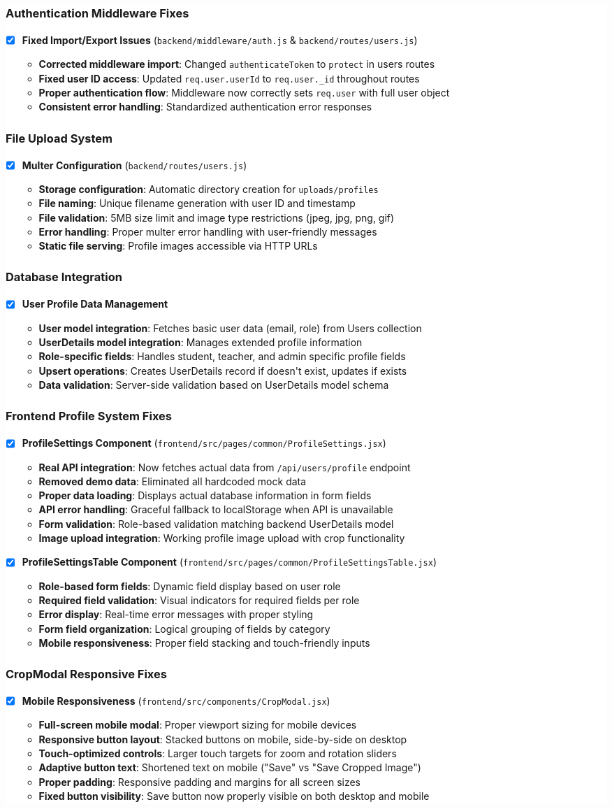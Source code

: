 ### Authentication Middleware Fixes

- [x] **Fixed Import/Export Issues** (`backend/middleware/auth.js` & `backend/routes/users.js`)

  - **Corrected middleware import**: Changed `authenticateToken` to `protect` in users routes
  - **Fixed user ID access**: Updated `req.user.userId` to `req.user._id` throughout routes
  - **Proper authentication flow**: Middleware now correctly sets `req.user` with full user object
  - **Consistent error handling**: Standardized authentication error responses

### File Upload System

- [x] **Multer Configuration** (`backend/routes/users.js`)

  - **Storage configuration**: Automatic directory creation for `uploads/profiles`
  - **File naming**: Unique filename generation with user ID and timestamp
  - **File validation**: 5MB size limit and image type restrictions (jpeg, jpg, png, gif)
  - **Error handling**: Proper multer error handling with user-friendly messages
  - **Static file serving**: Profile images accessible via HTTP URLs

### Database Integration

- [x] **User Profile Data Management**

  - **User model integration**: Fetches basic user data (email, role) from Users collection
  - **UserDetails model integration**: Manages extended profile information
  - **Role-specific fields**: Handles student, teacher, and admin specific profile fields
  - **Upsert operations**: Creates UserDetails record if doesn't exist, updates if exists
  - **Data validation**: Server-side validation based on UserDetails model schema

### Frontend Profile System Fixes

- [x] **ProfileSettings Component** (`frontend/src/pages/common/ProfileSettings.jsx`)

  - **Real API integration**: Now fetches actual data from `/api/users/profile` endpoint
  - **Removed demo data**: Eliminated all hardcoded mock data
  - **Proper data loading**: Displays actual database information in form fields
  - **API error handling**: Graceful fallback to localStorage when API is unavailable
  - **Form validation**: Role-based validation matching backend UserDetails model
  - **Image upload integration**: Working profile image upload with crop functionality

- [x] **ProfileSettingsTable Component** (`frontend/src/pages/common/ProfileSettingsTable.jsx`)

  - **Role-based form fields**: Dynamic field display based on user role
  - **Required field validation**: Visual indicators for required fields per role
  - **Error display**: Real-time error messages with proper styling
  - **Form field organization**: Logical grouping of fields by category
  - **Mobile responsiveness**: Proper field stacking and touch-friendly inputs

### CropModal Responsive Fixes

- [x] **Mobile Responsiveness** (`frontend/src/components/CropModal.jsx`)

  - **Full-screen mobile modal**: Proper viewport sizing for mobile devices
  - **Responsive button layout**: Stacked buttons on mobile, side-by-side on desktop
  - **Touch-optimized controls**: Larger touch targets for zoom and rotation sliders
  - **Adaptive button text**: Shortened text on mobile ("Save" vs "Save Cropped Image")
  - **Proper padding**: Responsive padding and margins for all screen sizes
  - **Fixed button visibility**: Save button now properly visible on both desktop and mobile
